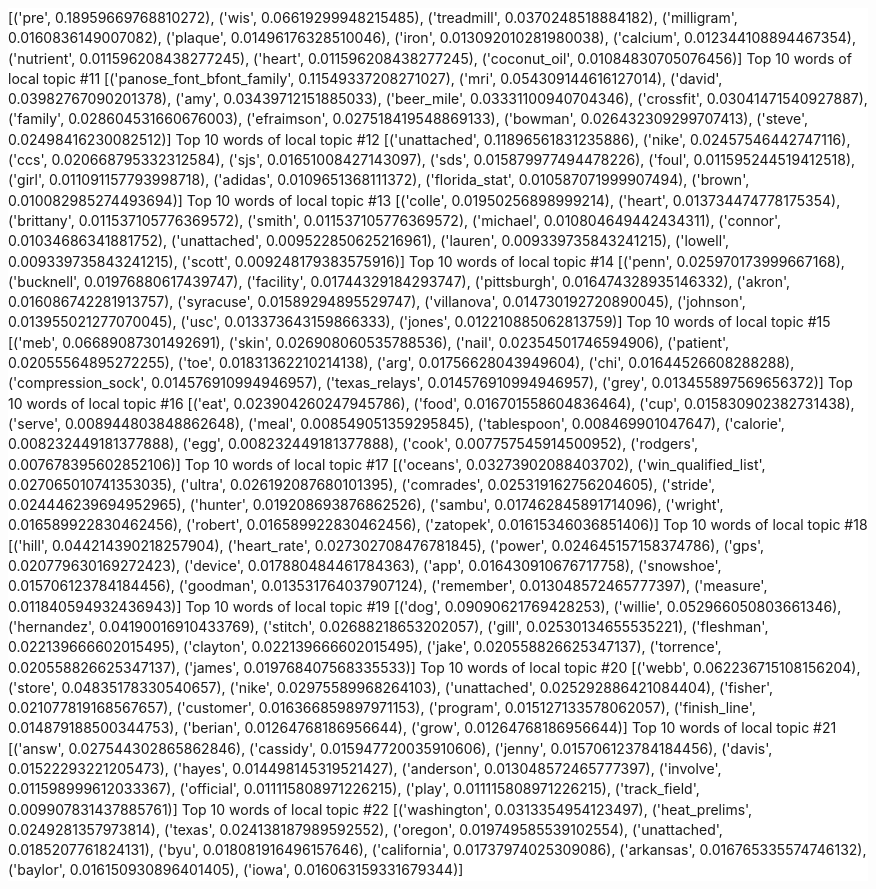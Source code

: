 [('pre', 0.18959669768810272), ('wis', 0.06619299948215485), ('treadmill', 0.0370248518884182), ('milligram', 0.0160836149007082), ('plaque', 0.01496176328510046), ('iron', 0.013092010281980038), ('calcium', 0.012344108894467354), ('nutrient', 0.011596208438277245), ('heart', 0.011596208438277245), ('coconut_oil', 0.01084830705076456)]
Top 10 words of local topic #11
[('panose_font_bfont_family', 0.11549337208271027), ('mri', 0.054309144616127014), ('david', 0.03982767090201378), ('amy', 0.03439712151885033), ('beer_mile', 0.03331100940704346), ('crossfit', 0.03041471540927887), ('family', 0.028604531660676003), ('efraimson', 0.027518419548869133), ('bowman', 0.026432309299707413), ('steve', 0.02498416230082512)]
Top 10 words of local topic #12
[('unattached', 0.11896561831235886), ('nike', 0.02457546442747116), ('ccs', 0.020668795332312584), ('sjs', 0.01651008427143097), ('sds', 0.015879977494478226), ('foul', 0.011595244519412518), ('girl', 0.011091157793998718), ('adidas', 0.0109651368111372), ('florida_stat', 0.010587071999907494), ('brown', 0.010082985274493694)]
Top 10 words of local topic #13
[('colle', 0.01950256898999214), ('heart', 0.013734474778175354), ('brittany', 0.011537105776369572), ('smith', 0.011537105776369572), ('michael', 0.010804649442434311), ('connor', 0.01034686341881752), ('unattached', 0.009522850625216961), ('lauren', 0.009339735843241215), ('lowell', 0.009339735843241215), ('scott', 0.009248179383575916)]
Top 10 words of local topic #14
[('penn', 0.025970173999667168), ('bucknell', 0.01976880617439747), ('facility', 0.01744329184293747), ('pittsburgh', 0.016474328935146332), ('akron', 0.016086742281913757), ('syracuse', 0.01589294895529747), ('villanova', 0.014730192720890045), ('johnson', 0.013955021277070045), ('usc', 0.013373643159866333), ('jones', 0.012210885062813759)]
Top 10 words of local topic #15
[('meb', 0.06689087301492691), ('skin', 0.026908060535788536), ('nail', 0.02354501746594906), ('patient', 0.02055564895272255), ('toe', 0.01831362210214138), ('arg', 0.01756628043949604), ('chi', 0.01644526608288288), ('compression_sock', 0.014576910994946957), ('texas_relays', 0.014576910994946957), ('grey', 0.013455897569656372)]
Top 10 words of local topic #16
[('eat', 0.023904260247945786), ('food', 0.016701558604836464), ('cup', 0.015830902382731438), ('serve', 0.008944803848862648), ('meal', 0.008549051359295845), ('tablespoon', 0.008469901047647), ('calorie', 0.008232449181377888), ('egg', 0.008232449181377888), ('cook', 0.007757545914500952), ('rodgers', 0.007678395602852106)]
Top 10 words of local topic #17
[('oceans', 0.03273902088403702), ('win_qualified_list', 0.027065010741353035), ('ultra', 0.026192087680101395), ('comrades', 0.025319162756204605), ('stride', 0.024446239694952965), ('hunter', 0.019208693876862526), ('sambu', 0.017462845891714096), ('wright', 0.016589922830462456), ('robert', 0.016589922830462456), ('zatopek', 0.01615346036851406)]
Top 10 words of local topic #18
[('hill', 0.044214390218257904), ('heart_rate', 0.027302708476781845), ('power', 0.024645157158374786), ('gps', 0.020779630169272423), ('device', 0.017880484461784363), ('app', 0.016430910676717758), ('snowshoe', 0.015706123784184456), ('goodman', 0.013531764037907124), ('remember', 0.013048572465777397), ('measure', 0.011840594932436943)]
Top 10 words of local topic #19
[('dog', 0.09090621769428253), ('willie', 0.052966050803661346), ('hernandez', 0.04190016910433769), ('stitch', 0.02688218653202057), ('gill', 0.02530134655535221), ('fleshman', 0.022139666602015495), ('clayton', 0.022139666602015495), ('jake', 0.020558826625347137), ('torrence', 0.020558826625347137), ('james', 0.019768407568335533)]
Top 10 words of local topic #20
[('webb', 0.062236715108156204), ('store', 0.04835178330540657), ('nike', 0.02975589968264103), ('unattached', 0.025292886421084404), ('fisher', 0.021077819168567657), ('customer', 0.016366859897971153), ('program', 0.015127133578062057), ('finish_line', 0.014879188500344753), ('berian', 0.01264768186956644), ('grow', 0.01264768186956644)]
Top 10 words of local topic #21
[('answ', 0.027544302865862846), ('cassidy', 0.015947720035910606), ('jenny', 0.015706123784184456), ('davis', 0.01522293221205473), ('hayes', 0.014498145319521427), ('anderson', 0.013048572465777397), ('involve', 0.011598999612033367), ('official', 0.011115808971226215), ('play', 0.011115808971226215), ('track_field', 0.009907831437885761)]
Top 10 words of local topic #22
[('washington', 0.0313354954123497), ('heat_prelims', 0.0249281357973814), ('texas', 0.024138187989592552), ('oregon', 0.019749585539102554), ('unattached', 0.0185207761824131), ('byu', 0.018081916496157646), ('california', 0.01737974025309086), ('arkansas', 0.016765335574746132), ('baylor', 0.016150930896401405), ('iowa', 0.016063159331679344)]